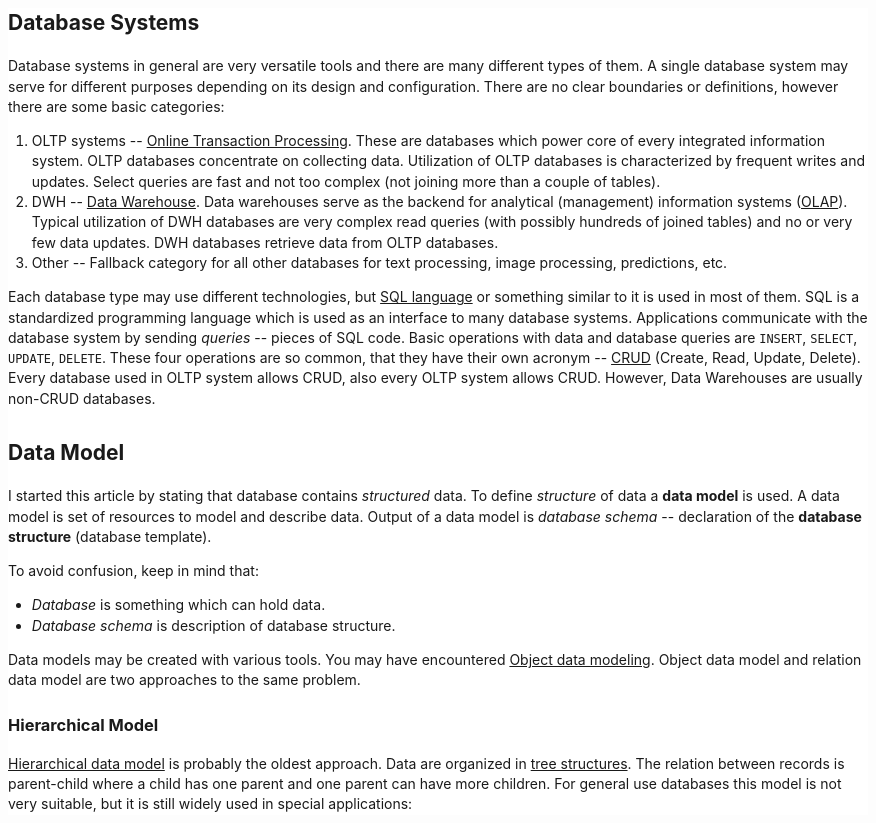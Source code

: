 ## Database Systems
Database systems in general are very versatile tools and there are many different types of them. 
A single database system may serve for different purposes depending on its design and configuration.
There are no clear boundaries or definitions, however there are some basic categories:

1. OLTP systems -- [Online Transaction Processing](https://en.wikipedia.org/wiki/Online_transaction_processing).
These are databases which power core of every integrated information system. OLTP databases concentrate
on collecting data. Utilization of OLTP databases is characterized by frequent writes and updates. Select queries
are fast and not too complex (not joining more than a couple of tables).   
2. DWH -- [Data Warehouse](https://en.wikipedia.org/wiki/Data_warehouse). Data warehouses serve as the 
backend for analytical (management) information systems 
([OLAP](https://en.wikipedia.org/wiki/Online_analytical_processing)). Typical utilization of DWH databases are
very complex read queries (with possibly hundreds of joined tables) and no 
or very few data updates. DWH databases retrieve data from OLTP databases.
3. Other -- Fallback category for all other databases for text processing, image processing, predictions, etc.

Each database type may use different technologies, but [SQL language](/en/apv/articles/sql-join/) or something similar to it is used 
in most of them. SQL is a standardized programming language which is used as 
an interface to many database systems. Applications communicate with the database system
by sending *queries* -- pieces of SQL code. Basic operations with data and database queries are 
`INSERT`, `SELECT`, `UPDATE`, `DELETE`. These four operations are so common, that they have
their own acronym -- [CRUD](https://en.wikipedia.org/wiki/Create,_read,_update_and_delete)
(Create, Read, Update, Delete). Every database used in OLTP system allows CRUD, also every
OLTP system allows CRUD. However, Data Warehouses are usually non-CRUD databases. 

## Data Model
I started this article by stating that database contains *structured* data. To define 
*structure* of data a **data model** is used. A data model is set of resources to model 
and describe data. Output of a data model is *database schema* -- declaration of 
the **database structure** (database template).

To avoid confusion, keep in mind that:

- *Database* is something which can hold data.
- *Database schema* is description of database structure.

Data models may be created with various tools. You may have encountered 
[Object data modeling](https://en.wikipedia.org/wiki/Object-oriented_programming).
Object data model and relation data model are two approaches to the same problem. 

### Hierarchical Model
[Hierarchical data model](https://en.wikipedia.org/wiki/Hierarchical_database_model) is probably 
the oldest approach. Data are organized in [tree structures](https://en.wikipedia.org/wiki/Tree_structure).
The relation between records is parent-child where a child has one parent and one parent can have more children.
For general use databases this model is not very suitable, but it is still widely used in special applications:

